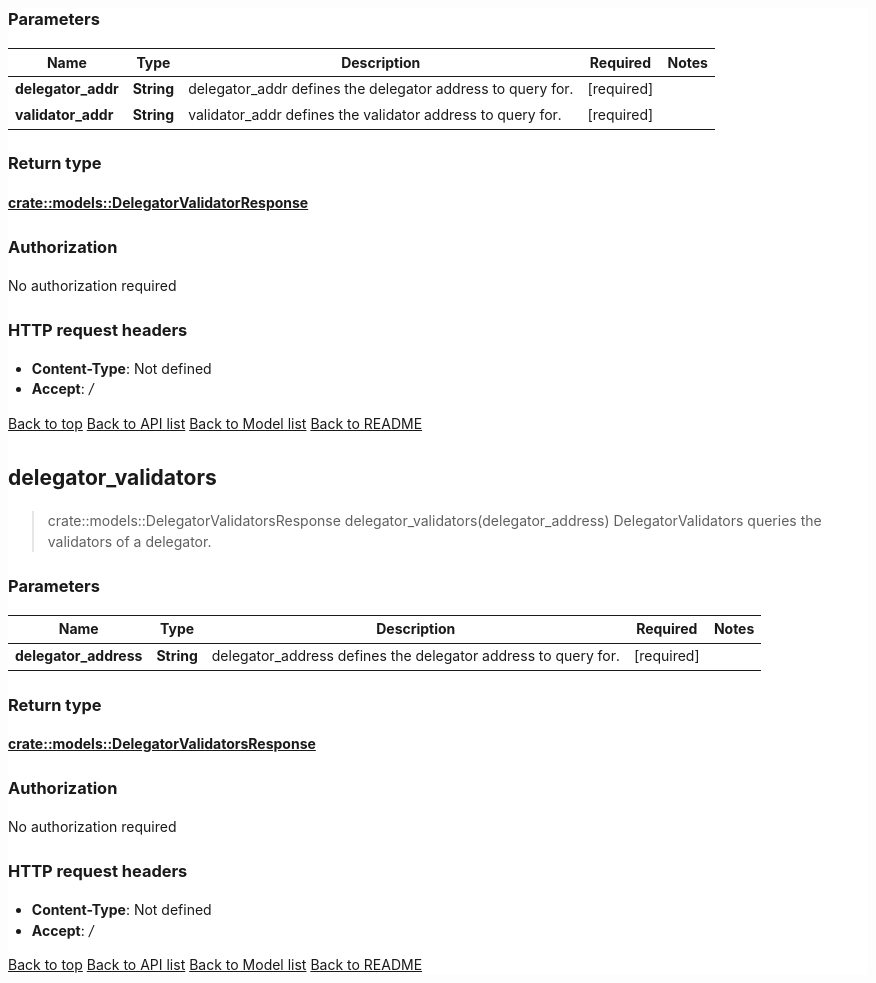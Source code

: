 ### Parameters


Name | Type | Description  | Required | Notes
------------- | ------------- | ------------- | ------------- | -------------
**delegator_addr** | **String** | delegator_addr defines the delegator address to query for. | [required] |
**validator_addr** | **String** | validator_addr defines the validator address to query for. | [required] |

### Return type

[**crate::models::DelegatorValidatorResponse**](DelegatorValidator_response.md)

### Authorization

No authorization required

### HTTP request headers

- **Content-Type**: Not defined
- **Accept**: */*

[Back to top](#) [Back to API list](../README.md#documentation-for-api-endpoints) [Back to Model list](../README.md#documentation-for-models) [Back to README](../README.md)


## delegator_validators

> crate::models::DelegatorValidatorsResponse delegator_validators(delegator_address)
DelegatorValidators queries the validators of a delegator.

### Parameters


Name | Type | Description  | Required | Notes
------------- | ------------- | ------------- | ------------- | -------------
**delegator_address** | **String** | delegator_address defines the delegator address to query for. | [required] |

### Return type

[**crate::models::DelegatorValidatorsResponse**](DelegatorValidators_response.md)

### Authorization

No authorization required

### HTTP request headers

- **Content-Type**: Not defined
- **Accept**: */*

[Back to top](#) [Back to API list](../README.md#documentation-for-api-endpoints) [Back to Model list](../README.md#documentation-for-models) [Back to README](../README.md)
